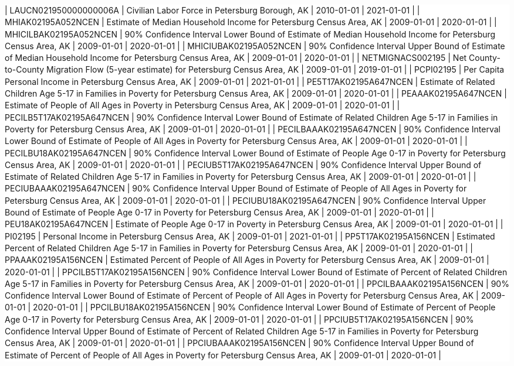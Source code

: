 | LAUCN021950000000006A     | Civilian Labor Force in Petersburg Borough, AK                                                                                                                                      | 2010-01-01          | 2021-01-01        |
| MHIAK02195A052NCEN        | Estimate of Median Household Income for Petersburg Census Area, AK                                                                                                                  | 2009-01-01          | 2020-01-01        |
| MHICILBAK02195A052NCEN    | 90% Confidence Interval Lower Bound of Estimate of Median Household Income for Petersburg Census Area, AK                                                                           | 2009-01-01          | 2020-01-01        |
| MHICIUBAK02195A052NCEN    | 90% Confidence Interval Upper Bound of Estimate of Median Household Income for Petersburg Census Area, AK                                                                           | 2009-01-01          | 2020-01-01        |
| NETMIGNACS002195          | Net County-to-County Migration Flow (5-year estimate) for Petersburg Census Area, AK                                                                                                | 2009-01-01          | 2019-01-01        |
| PCPI02195                 | Per Capita Personal Income in Petersburg Census Area, AK                                                                                                                            | 2009-01-01          | 2021-01-01        |
| PE5T17AK02195A647NCEN     | Estimate of Related Children Age 5-17 in Families in Poverty for Petersburg Census Area, AK                                                                                         | 2009-01-01          | 2020-01-01        |
| PEAAAK02195A647NCEN       | Estimate of People of All Ages in Poverty in Petersburg Census Area, AK                                                                                                             | 2009-01-01          | 2020-01-01        |
| PECILB5T17AK02195A647NCEN | 90% Confidence Interval Lower Bound of Estimate of Related Children Age 5-17 in Families in Poverty for Petersburg Census Area, AK                                                  | 2009-01-01          | 2020-01-01        |
| PECILBAAAK02195A647NCEN   | 90% Confidence Interval Lower Bound of Estimate of People of All Ages in Poverty for Petersburg Census Area, AK                                                                     | 2009-01-01          | 2020-01-01        |
| PECILBU18AK02195A647NCEN  | 90% Confidence Interval Lower Bound of Estimate of People Age 0-17 in Poverty for Petersburg Census Area, AK                                                                        | 2009-01-01          | 2020-01-01        |
| PECIUB5T17AK02195A647NCEN | 90% Confidence Interval Upper Bound of Estimate of Related Children Age 5-17 in Families in Poverty for Petersburg Census Area, AK                                                  | 2009-01-01          | 2020-01-01        |
| PECIUBAAAK02195A647NCEN   | 90% Confidence Interval Upper Bound of Estimate of People of All Ages in Poverty for Petersburg Census Area, AK                                                                     | 2009-01-01          | 2020-01-01        |
| PECIUBU18AK02195A647NCEN  | 90% Confidence Interval Upper Bound of Estimate of People Age 0-17 in Poverty for Petersburg Census Area, AK                                                                        | 2009-01-01          | 2020-01-01        |
| PEU18AK02195A647NCEN      | Estimate of People Age 0-17 in Poverty in Petersburg Census Area, AK                                                                                                                | 2009-01-01          | 2020-01-01        |
| PI02195                   | Personal Income in Petersburg Census Area, AK                                                                                                                                       | 2009-01-01          | 2021-01-01        |
| PP5T17AK02195A156NCEN     | Estimated Percent of Related Children Age 5-17 in Families in Poverty for Petersburg Census Area, AK                                                                                | 2009-01-01          | 2020-01-01        |
| PPAAAK02195A156NCEN       | Estimated Percent of People of All Ages in Poverty for Petersburg Census Area, AK                                                                                                   | 2009-01-01          | 2020-01-01        |
| PPCILB5T17AK02195A156NCEN | 90% Confidence Interval Lower Bound of Estimate of Percent of Related Children Age 5-17 in Families in Poverty for Petersburg Census Area, AK                                       | 2009-01-01          | 2020-01-01        |
| PPCILBAAAK02195A156NCEN   | 90% Confidence Interval Lower Bound of Estimate of Percent of People of All Ages in Poverty for Petersburg Census Area, AK                                                          | 2009-01-01          | 2020-01-01        |
| PPCILBU18AK02195A156NCEN  | 90% Confidence Interval Lower Bound of Estimate of Percent of People Age 0-17 in Poverty for Petersburg Census Area, AK                                                             | 2009-01-01          | 2020-01-01        |
| PPCIUB5T17AK02195A156NCEN | 90% Confidence Interval Upper Bound of Estimate of Percent of Related Children Age 5-17 in Families in Poverty for Petersburg Census Area, AK                                       | 2009-01-01          | 2020-01-01        |
| PPCIUBAAAK02195A156NCEN   | 90% Confidence Interval Upper Bound of Estimate of Percent of People of All Ages in Poverty for Petersburg Census Area, AK                                                          | 2009-01-01          | 2020-01-01        |